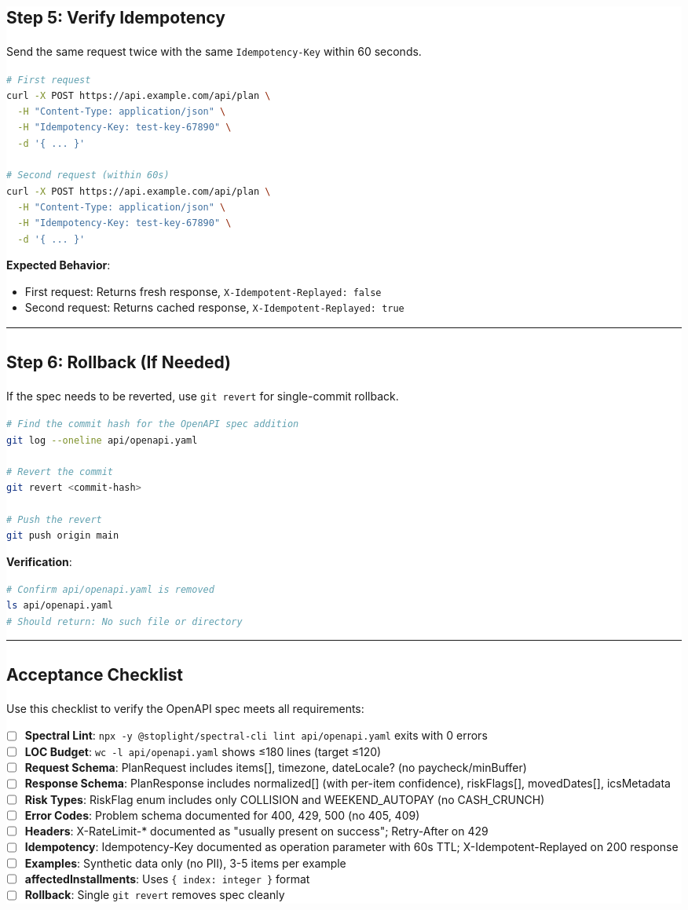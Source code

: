 
## Step 5: Verify Idempotency

Send the same request twice with the same `Idempotency-Key` within 60 seconds.

```bash
# First request
curl -X POST https://api.example.com/api/plan \
  -H "Content-Type: application/json" \
  -H "Idempotency-Key: test-key-67890" \
  -d '{ ... }'

# Second request (within 60s)
curl -X POST https://api.example.com/api/plan \
  -H "Content-Type: application/json" \
  -H "Idempotency-Key: test-key-67890" \
  -d '{ ... }'
```

**Expected Behavior**:
- First request: Returns fresh response, `X-Idempotent-Replayed: false`
- Second request: Returns cached response, `X-Idempotent-Replayed: true`

---

## Step 6: Rollback (If Needed)

If the spec needs to be reverted, use `git revert` for single-commit rollback.

```bash
# Find the commit hash for the OpenAPI spec addition
git log --oneline api/openapi.yaml

# Revert the commit
git revert <commit-hash>

# Push the revert
git push origin main
```

**Verification**:
```bash
# Confirm api/openapi.yaml is removed
ls api/openapi.yaml
# Should return: No such file or directory
```

---

## Acceptance Checklist

Use this checklist to verify the OpenAPI spec meets all requirements:

- [ ] **Spectral Lint**: `npx -y @stoplight/spectral-cli lint api/openapi.yaml` exits with 0 errors
- [ ] **LOC Budget**: `wc -l api/openapi.yaml` shows ≤180 lines (target ≤120)
- [ ] **Request Schema**: PlanRequest includes items[], timezone, dateLocale? (no paycheck/minBuffer)
- [ ] **Response Schema**: PlanResponse includes normalized[] (with per-item confidence), riskFlags[], movedDates[], icsMetadata
- [ ] **Risk Types**: RiskFlag enum includes only COLLISION and WEEKEND_AUTOPAY (no CASH_CRUNCH)
- [ ] **Error Codes**: Problem schema documented for 400, 429, 500 (no 405, 409)
- [ ] **Headers**: X-RateLimit-* documented as "usually present on success"; Retry-After on 429
- [ ] **Idempotency**: Idempotency-Key documented as operation parameter with 60s TTL; X-Idempotent-Replayed on 200 response
- [ ] **Examples**: Synthetic data only (no PII), 3-5 items per example
- [ ] **affectedInstallments**: Uses `{ index: integer }` format
- [ ] **Rollback**: Single `git revert` removes spec cleanly